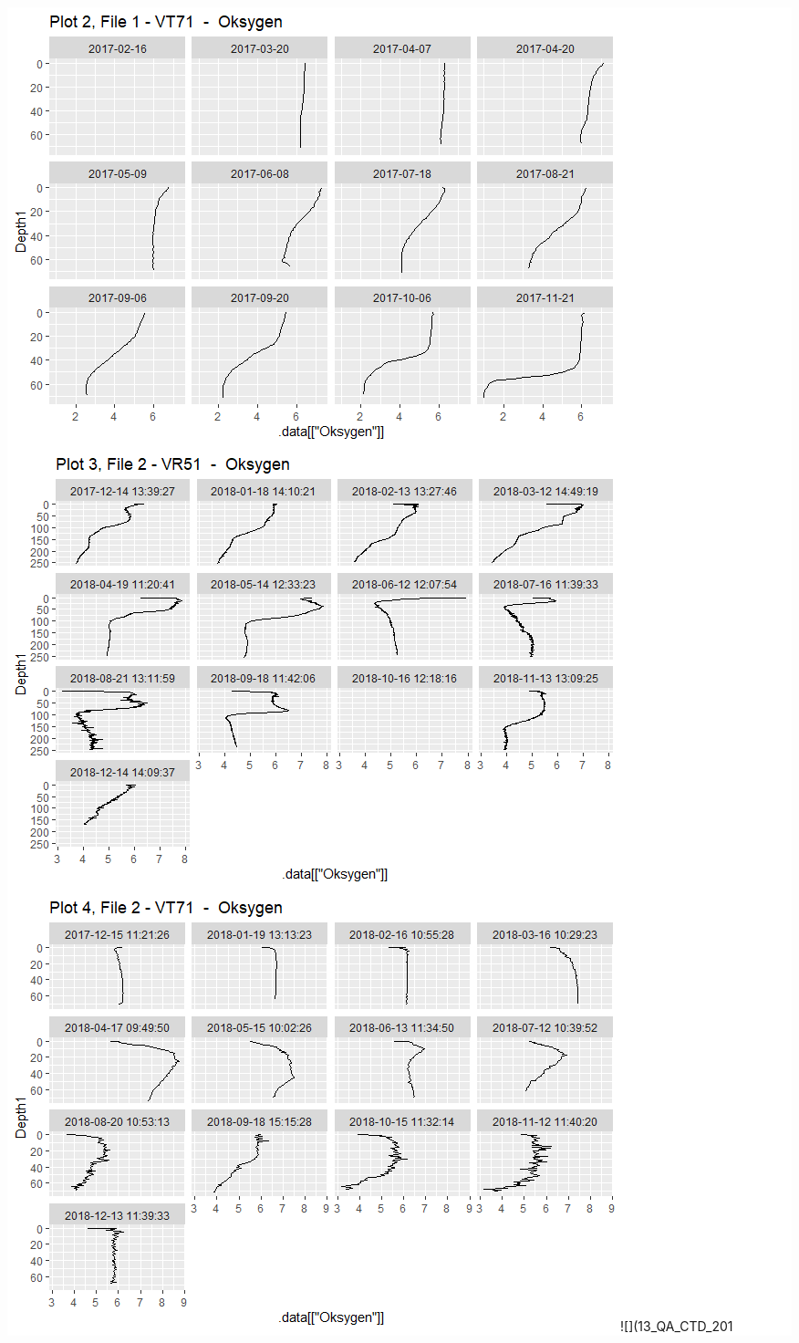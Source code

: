 ![](13_QA_CTD_2019_files/figure-html/unnamed-chunk-12-17.png)![](13_QA_CTD_2019_files/figure-html/unnamed-chunk-12-18.png)![](13_QA_CTD_2019_files/figure-html/unnamed-chunk-12-19.png)![](13_QA_CTD_201